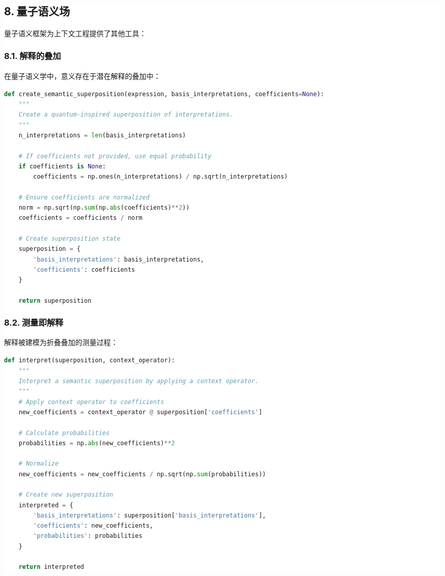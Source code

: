 ## 8. 量子语义场

量子语义框架为上下文工程提供了其他工具：

### 8.1. 解释的叠加

在量子语义学中，意义存在于潜在解释的叠加中：

```python
def create_semantic_superposition(expression, basis_interpretations, coefficients=None):
    """
    Create a quantum-inspired superposition of interpretations.
    """
    n_interpretations = len(basis_interpretations)
    
    # If coefficients not provided, use equal probability
    if coefficients is None:
        coefficients = np.ones(n_interpretations) / np.sqrt(n_interpretations)
    
    # Ensure coefficients are normalized
    norm = np.sqrt(np.sum(np.abs(coefficients)**2))
    coefficients = coefficients / norm
    
    # Create superposition state
    superposition = {
        'basis_interpretations': basis_interpretations,
        'coefficients': coefficients
    }
    
    return superposition
```

### 8.2. 测量即解释

解释被建模为折叠叠加的测量过程：

```python
def interpret(superposition, context_operator):
    """
    Interpret a semantic superposition by applying a context operator.
    """
    # Apply context operator to coefficients
    new_coefficients = context_operator @ superposition['coefficients']
    
    # Calculate probabilities
    probabilities = np.abs(new_coefficients)**2
    
    # Normalize
    new_coefficients = new_coefficients / np.sqrt(np.sum(probabilities))
    
    # Create new superposition
    interpreted = {
        'basis_interpretations': superposition['basis_interpretations'],
        'coefficients': new_coefficients,
        'probabilities': probabilities
    }
    
    return interpreted
```

